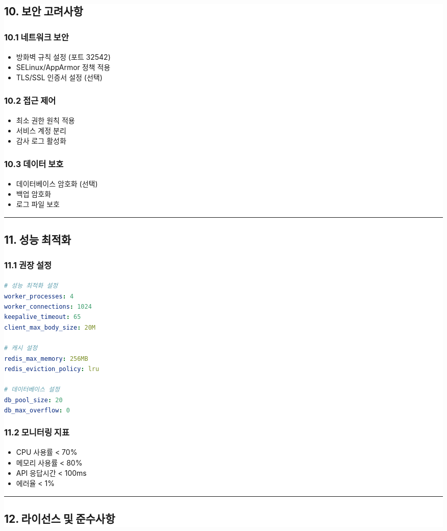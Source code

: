 
## 10. 보안 고려사항

### 10.1 네트워크 보안
- 방화벽 규칙 설정 (포트 32542)
- SELinux/AppArmor 정책 적용
- TLS/SSL 인증서 설정 (선택)

### 10.2 접근 제어
- 최소 권한 원칙 적용
- 서비스 계정 분리
- 감사 로그 활성화

### 10.3 데이터 보호
- 데이터베이스 암호화 (선택)
- 백업 암호화
- 로그 파일 보호

---

## 11. 성능 최적화

### 11.1 권장 설정
```yaml
# 성능 최적화 설정
worker_processes: 4
worker_connections: 1024
keepalive_timeout: 65
client_max_body_size: 20M

# 캐시 설정
redis_max_memory: 256MB
redis_eviction_policy: lru

# 데이터베이스 설정
db_pool_size: 20
db_max_overflow: 0
```

### 11.2 모니터링 지표
- CPU 사용률 < 70%
- 메모리 사용률 < 80%
- API 응답시간 < 100ms
- 에러율 < 1%

---

## 12. 라이선스 및 준수사항
